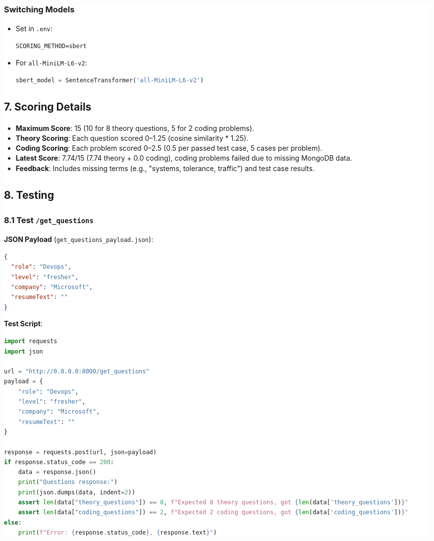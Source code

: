 
### Switching Models
- Set in `.env`:
  ```
  SCORING_METHOD=sbert
  ```
- For `all-MiniLM-L6-v2`:
  ```python
  sbert_model = SentenceTransformer('all-MiniLM-L6-v2')
  ```

## 7. Scoring Details
- **Maximum Score**: 15 (10 for 8 theory questions, 5 for 2 coding problems).
- **Theory Scoring**: Each question scored 0–1.25 (cosine similarity * 1.25).
- **Coding Scoring**: Each problem scored 0–2.5 (0.5 per passed test case, 5 cases per problem).
- **Latest Score**: 7.74/15 (7.74 theory + 0.0 coding), coding problems failed due to missing MongoDB data.
- **Feedback**: Includes missing terms (e.g., "systems, tolerance, traffic") and test case results.

## 8. Testing
### 8.1 Test `/get_questions`
**JSON Payload** (`get_questions_payload.json`):
```json
{
  "role": "Devops",
  "level": "fresher",
  "company": "Microsoft",
  "resumeText": ""
}
```

**Test Script**:
```python
import requests
import json

url = "http://0.0.0.0:8000/get_questions"
payload = {
    "role": "Devops",
    "level": "fresher",
    "company": "Microsoft",
    "resumeText": ""
}

response = requests.post(url, json=payload)
if response.status_code == 200:
    data = response.json()
    print("Questions response:")
    print(json.dumps(data, indent=2))
    assert len(data["theory_questions"]) == 8, f"Expected 8 theory questions, got {len(data['theory_questions'])}"
    assert len(data["coding_questions"]) == 2, f"Expected 2 coding questions, got {len(data['coding_questions'])}"
else:
    print(f"Error: {response.status_code}, {response.text}")
```
